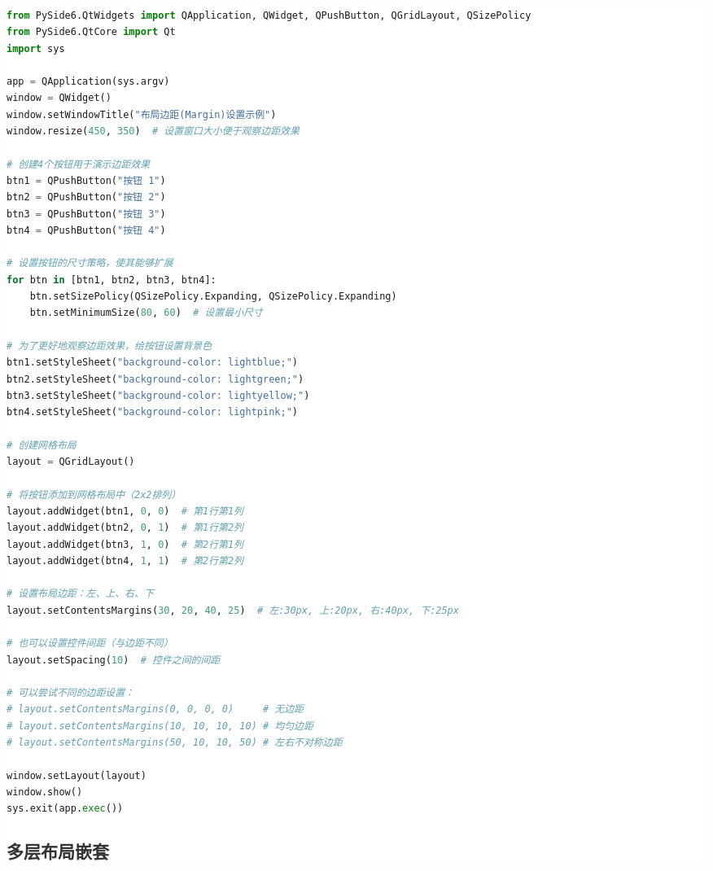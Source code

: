 ```python
from PySide6.QtWidgets import QApplication, QWidget, QPushButton, QGridLayout, QSizePolicy
from PySide6.QtCore import Qt
import sys

app = QApplication(sys.argv)
window = QWidget()
window.setWindowTitle("布局边距(Margin)设置示例")
window.resize(450, 350)  # 设置窗口大小便于观察边距效果

# 创建4个按钮用于演示边距效果
btn1 = QPushButton("按钮 1")
btn2 = QPushButton("按钮 2")
btn3 = QPushButton("按钮 3")
btn4 = QPushButton("按钮 4")

# 设置按钮的尺寸策略，使其能够扩展
for btn in [btn1, btn2, btn3, btn4]:
    btn.setSizePolicy(QSizePolicy.Expanding, QSizePolicy.Expanding)
    btn.setMinimumSize(80, 60)  # 设置最小尺寸
    
# 为了更好地观察边距效果，给按钮设置背景色
btn1.setStyleSheet("background-color: lightblue;")
btn2.setStyleSheet("background-color: lightgreen;")
btn3.setStyleSheet("background-color: lightyellow;")
btn4.setStyleSheet("background-color: lightpink;")

# 创建网格布局
layout = QGridLayout()

# 将按钮添加到网格布局中（2x2排列）
layout.addWidget(btn1, 0, 0)  # 第1行第1列
layout.addWidget(btn2, 0, 1)  # 第1行第2列
layout.addWidget(btn3, 1, 0)  # 第2行第1列
layout.addWidget(btn4, 1, 1)  # 第2行第2列

# 设置布局边距：左、上、右、下
layout.setContentsMargins(30, 20, 40, 25)  # 左:30px, 上:20px, 右:40px, 下:25px

# 也可以设置控件间距（与边距不同）
layout.setSpacing(10)  # 控件之间的间距

# 可以尝试不同的边距设置：
# layout.setContentsMargins(0, 0, 0, 0)     # 无边距
# layout.setContentsMargins(10, 10, 10, 10) # 均匀边距
# layout.setContentsMargins(50, 10, 10, 50) # 左右不对称边距

window.setLayout(layout)
window.show()
sys.exit(app.exec())
```

## <font style="color:rgb(51, 51, 51);">多层布局嵌套</font>
**<font style="color:rgb(51, 51, 51);"></font>**

